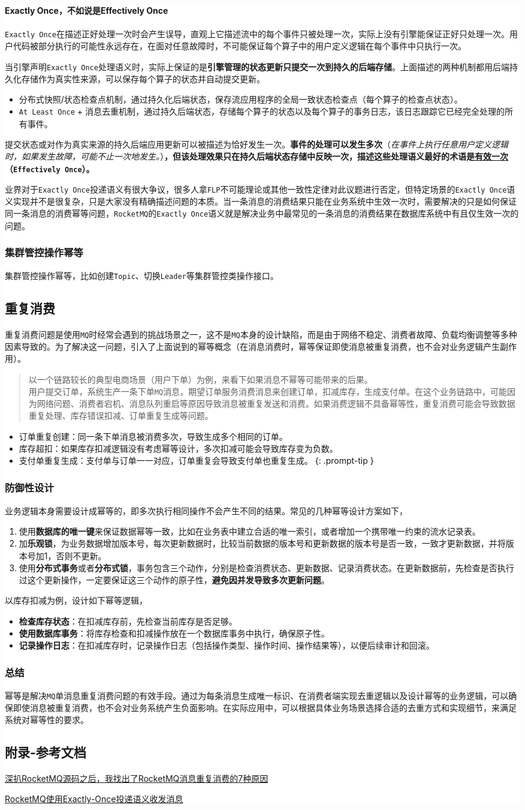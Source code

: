 #### **Exactly Once，不如说是Effectively Once**

`Exactly Once`在描述正好处理一次时会产生误导，直观上它描述流中的每个事件只被处理一次，实际上没有引擎能保证正好只处理一次。用户代码被部分执行的可能性永远存在，在面对任意故障时，不可能保证每个算子中的用户定义逻辑在每个事件中只执行一次。

当引擎声明`Exactly Once`处理语义时，实际上保证的是**引擎管理的状态更新只提交一次到持久的后端存储**。上面描述的两种机制都用后端持久化存储作为真实性来源，可以保存每个算子的状态并自动提交更新。
- 分布式快照/状态检查点机制，通过持久化后端状态，保存流应用程序的全局一致状态检查点（每个算子的检查点状态）。
- `At Least Once` + 消息去重机制，通过持久后端状态，存储每个算子的状态以及每个算子的事务日志，该日志跟踪它已经完全处理的所有事件。

提交状态或对作为真实来源的持久后端应用更新可以被描述为恰好发生一次。**事件的处理可以发生多次**（_在事件上执行任意用户定义逻辑时，如果发生故障，可能不止一次地发生。_）**，但该处理效果只在持久后端状态存储中反映一次，描述这些处理语义最好的术语是<u>有效一次</u>（`Effectively Once`）。**

业界对于`Exactly Once`投递语义有很大争议，很多人拿`FLP`不可能理论或其他一致性定律对此议题进行否定，但特定场景的`Exactly Once`语义实现并不是很复杂，只是大家没有精确描述问题的本质。当一条消息的消费结果只能在业务系统中生效一次时，需要解决的只是如何保证同一条消息的消费幂等问题，`RocketMQ`的`Exactly Once`语义就是解决业务中最常见的一条消息的消费结果在数据库系统中有且仅生效一次的问题。

### **集群管控操作幂等**

集群管控操作幂等，比如创建`Topic`、切换`Leader`等集群管控类操作接口。

## **重复消费**

重复消费问题是使用`MQ`时经常会遇到的挑战场景之一，这不是`MQ`本身的设计缺陷，而是由于网络不稳定、消费者故障、负载均衡调整等多种因素导致的。为了解决这一问题，引入了上面说到的幂等概念（在消息消费时，幂等保证即使消息被重复消费，也不会对业务逻辑产生副作用）。

>以一个链路较长的典型电商场景（用户下单）为例，来看下如果消息不幂等可能带来的后果。<br/>用户提交订单，系统生产一条下单`MQ`消息，期望订单服务消费消息来创建订单，扣减库存，生成支付单。在这个业务链路中，可能因为网络问题、消费者宕机、消息队列重启等原因导致消息被重复发送和消费。如果消费逻辑不具备幂等性，重复消费可能会导致数据重复处理、库存错误扣减、订单重复生成等问题。
- 订单重复创建：同一条下单消息被消费多次，导致生成多个相同的订单。
- 库存超扣：如果库存扣减逻辑没有考虑幂等设计，多次扣减可能会导致库存变为负数。
- 支付单重复生成：支付单与订单一一对应，订单重复会导致支付单也重复生成。
{: .prompt-tip }

### **防御性设计**
业务逻辑本身需要设计成幂等的，即多次执行相同操作不会产生不同的结果。常见的几种幂等设计方案如下，
1. 使用**数据库的唯一键**来保证数据幂等一致，比如在业务表中建立合适的唯一索引，或者增加一个携带唯一约束的流水记录表。
2. 加**乐观锁**，为业务数据增加版本号，每次更新数据时，比较当前数据的版本号和更新数据的版本号是否一致，一致才更新数据，并将版本号加1，否则不更新。
3. 使用**分布式事务**或者**分布式锁**，事务包含三个动作，分别是检查消费状态、更新数据、记录消费状态。在更新数据前，先检查是否执行过这个更新操作，一定要保证这三个动作的原子性，**避免因并发导致多次更新问题**。

以库存扣减为例，设计如下幂等逻辑，
- **检查库存状态**：在扣减库存前，先检查当前库存是否足够。
- **使用数据库事务**：将库存检查和扣减操作放在一个数据库事务中执行，确保原子性。
- **记录操作日志**：在扣减库存时，记录操作日志（包括操作类型、操作时间、操作结果等），以便后续审计和回滚。

### **总结**
幂等是解决`MQ`单消息重复消费问题的有效手段。通过为每条消息生成唯一标识、在消费者端实现去重逻辑以及设计幂等的业务逻辑，可以确保即使消息被重复消费，也不会对业务系统产生负面影响。在实际应用中，可以根据具体业务场景选择合适的去重方式和实现细节，来满足系统对幂等性的要求。

## **附录-参考文档**

[深扒RocketMQ源码之后，我找出了RocketMQ消息重复消费的7种原因](https://zhuanlan.zhihu.com/p/619116168)

[RocketMQ使用Exactly-Once投递语义收发消息](https://console.ecloud.10086.cn/op-help-center/doc/article/67676)
